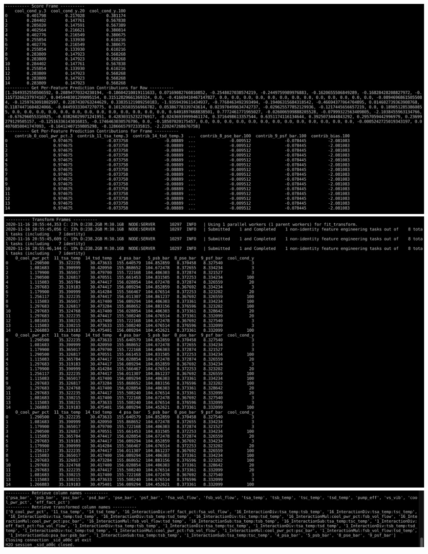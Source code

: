![scoring-data-example-py-2](assets/scoring-data-example-py-2.png)
![scoring-data-example-py-3](assets/scoring-data-example-py-3.png)
![scoring-data-example-py-4](assets/scoring-data-example-py-4.png)
